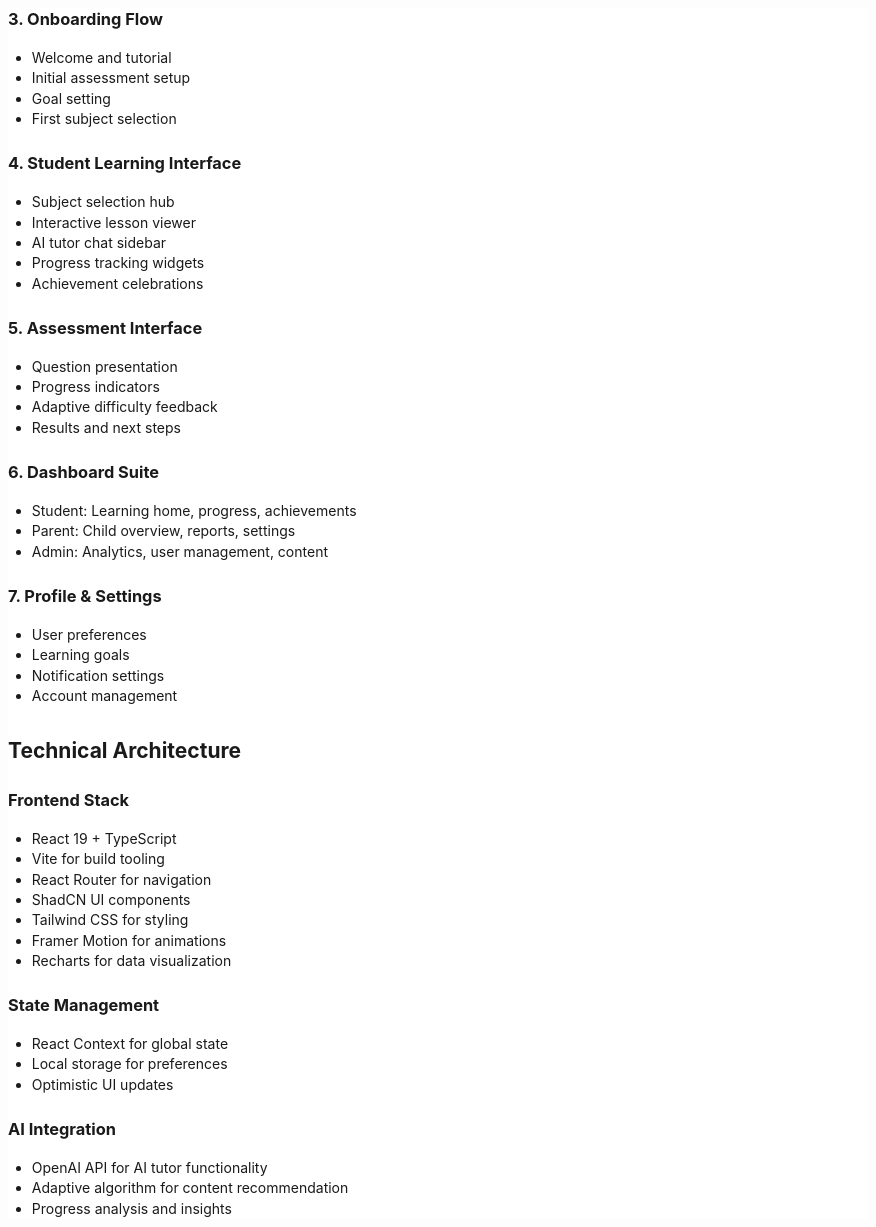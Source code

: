 ### 3. Onboarding Flow
- Welcome and tutorial
- Initial assessment setup
- Goal setting
- First subject selection

### 4. Student Learning Interface
- Subject selection hub
- Interactive lesson viewer
- AI tutor chat sidebar
- Progress tracking widgets
- Achievement celebrations

### 5. Assessment Interface
- Question presentation
- Progress indicators
- Adaptive difficulty feedback
- Results and next steps

### 6. Dashboard Suite
- Student: Learning home, progress, achievements
- Parent: Child overview, reports, settings
- Admin: Analytics, user management, content

### 7. Profile & Settings
- User preferences
- Learning goals
- Notification settings
- Account management

## Technical Architecture

### Frontend Stack
- React 19 + TypeScript
- Vite for build tooling
- React Router for navigation
- ShadCN UI components
- Tailwind CSS for styling
- Framer Motion for animations
- Recharts for data visualization

### State Management
- React Context for global state
- Local storage for preferences
- Optimistic UI updates

### AI Integration
- OpenAI API for AI tutor functionality
- Adaptive algorithm for content recommendation
- Progress analysis and insights
